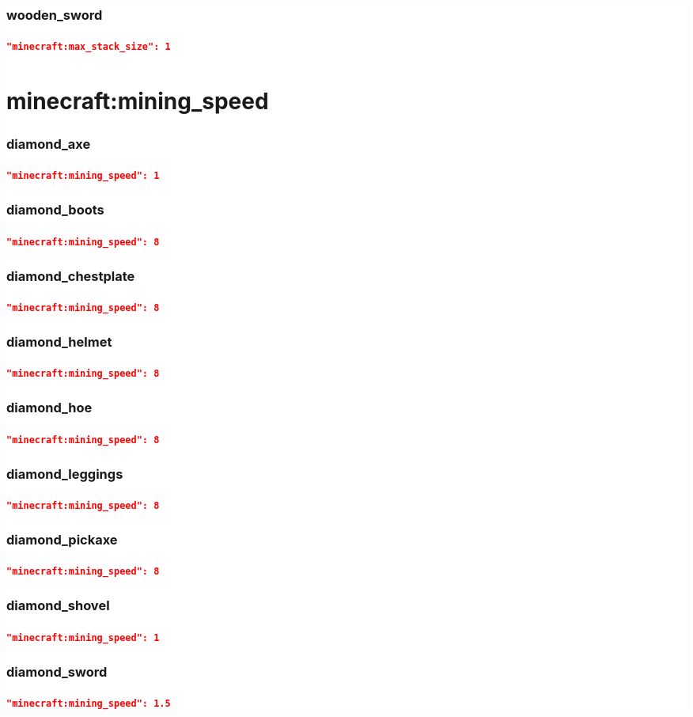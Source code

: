 ### wooden_sword
```json
"minecraft:max_stack_size": 1
```

# minecraft:mining_speed
### diamond_axe
```json
"minecraft:mining_speed": 1
```

### diamond_boots
```json
"minecraft:mining_speed": 8
```

### diamond_chestplate
```json
"minecraft:mining_speed": 8
```

### diamond_helmet
```json
"minecraft:mining_speed": 8
```

### diamond_hoe
```json
"minecraft:mining_speed": 8
```

### diamond_leggings
```json
"minecraft:mining_speed": 8
```

### diamond_pickaxe
```json
"minecraft:mining_speed": 8
```

### diamond_shovel
```json
"minecraft:mining_speed": 1
```

### diamond_sword
```json
"minecraft:mining_speed": 1.5
```
